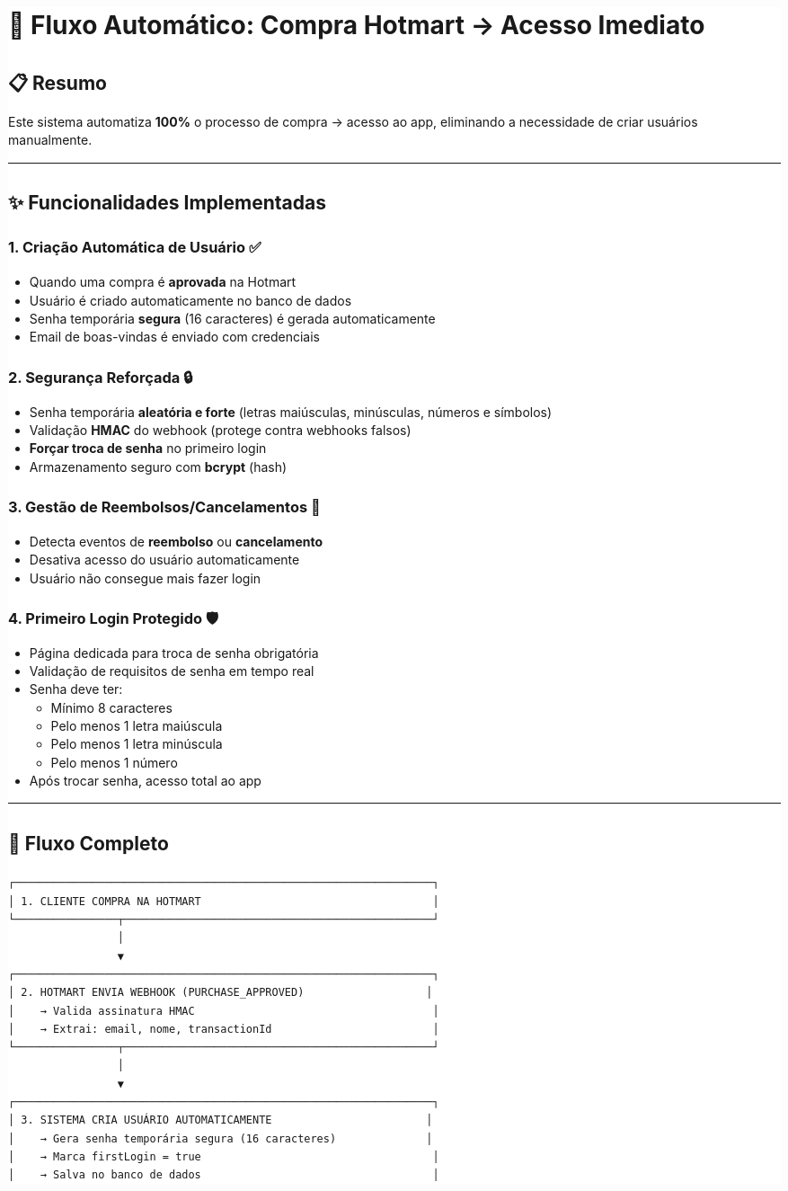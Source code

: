
# 🚀 Fluxo Automático: Compra Hotmart → Acesso Imediato

## 📋 Resumo

Este sistema automatiza **100%** o processo de compra → acesso ao app, eliminando a necessidade de criar usuários manualmente.

---

## ✨ Funcionalidades Implementadas

### 1. **Criação Automática de Usuário** ✅
- Quando uma compra é **aprovada** na Hotmart
- Usuário é criado automaticamente no banco de dados
- Senha temporária **segura** (16 caracteres) é gerada automaticamente
- Email de boas-vindas é enviado com credenciais

### 2. **Segurança Reforçada** 🔒
- Senha temporária **aleatória e forte** (letras maiúsculas, minúsculas, números e símbolos)
- Validação **HMAC** do webhook (protege contra webhooks falsos)
- **Forçar troca de senha** no primeiro login
- Armazenamento seguro com **bcrypt** (hash)

### 3. **Gestão de Reembolsos/Cancelamentos** 🚫
- Detecta eventos de **reembolso** ou **cancelamento**
- Desativa acesso do usuário automaticamente
- Usuário não consegue mais fazer login

### 4. **Primeiro Login Protegido** 🛡️
- Página dedicada para troca de senha obrigatória
- Validação de requisitos de senha em tempo real
- Senha deve ter:
  - Mínimo 8 caracteres
  - Pelo menos 1 letra maiúscula
  - Pelo menos 1 letra minúscula
  - Pelo menos 1 número
- Após trocar senha, acesso total ao app

---

## 🔄 Fluxo Completo

```
┌─────────────────────────────────────────────────────────────────┐
│ 1. CLIENTE COMPRA NA HOTMART                                    │
└────────────────┬────────────────────────────────────────────────┘
                 │
                 ▼
┌─────────────────────────────────────────────────────────────────┐
│ 2. HOTMART ENVIA WEBHOOK (PURCHASE_APPROVED)                   │
│    → Valida assinatura HMAC                                     │
│    → Extrai: email, nome, transactionId                         │
└────────────────┬────────────────────────────────────────────────┘
                 │
                 ▼
┌─────────────────────────────────────────────────────────────────┐
│ 3. SISTEMA CRIA USUÁRIO AUTOMATICAMENTE                        │
│    → Gera senha temporária segura (16 caracteres)              │
│    → Marca firstLogin = true                                    │
│    → Salva no banco de dados                                    │
```